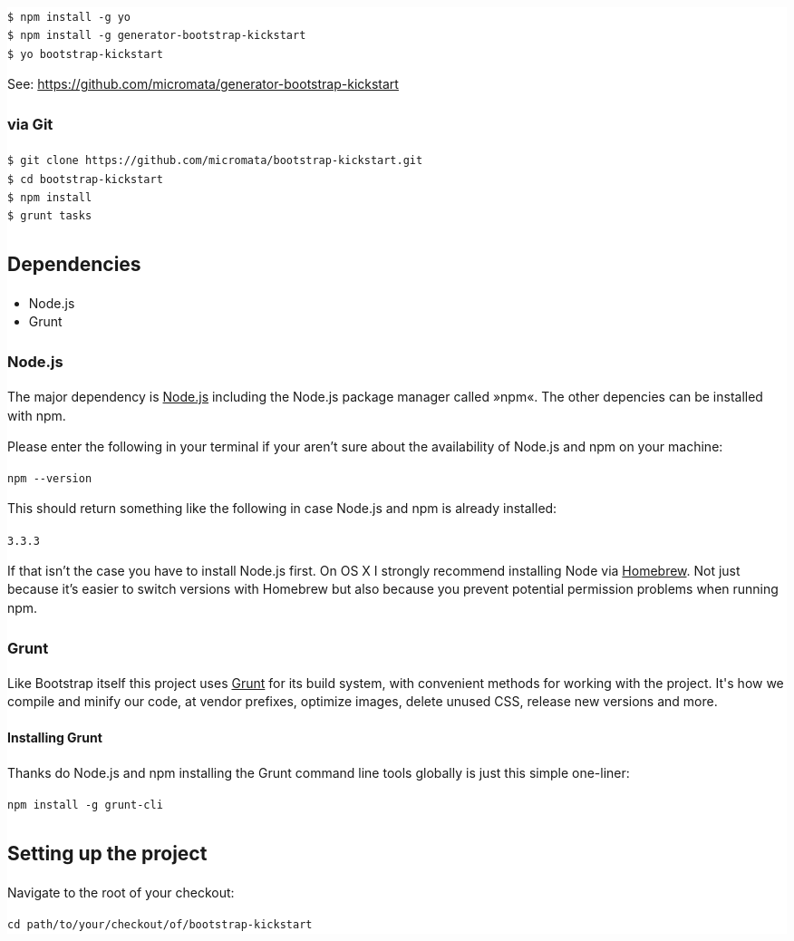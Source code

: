 	$ npm install -g yo
	$ npm install -g generator-bootstrap-kickstart
	$ yo bootstrap-kickstart

See: <https://github.com/micromata/generator-bootstrap-kickstart>

### via Git

	$ git clone https://github.com/micromata/bootstrap-kickstart.git
	$ cd bootstrap-kickstart
	$ npm install
	$ grunt tasks

## Dependencies

- Node.js
- Grunt

### Node.js

The major dependency is [Node.js](http://nodejs.org/) including the Node.js package manager called »npm«. The other depencies can be installed with npm.

Please enter the following in your terminal if your aren’t sure about the availability of Node.js and npm on your machine:

	npm --version

This should return something like the following in case Node.js and npm is already installed:

	3.3.3

If that isn’t the case you have to install Node.js first. On OS X I strongly recommend installing Node via [Homebrew](http://brew.sh). Not just because it’s easier to switch versions with Homebrew but also because you prevent potential permission problems when running npm.

### Grunt

Like Bootstrap itself this project uses [Grunt](http://gruntjs.com/) for its build system, with convenient methods for working with the project. It's how we compile and minify our code, at vendor prefixes, optimize images, delete unused CSS, release new versions and more.

#### Installing Grunt

Thanks do Node.js and npm installing the Grunt command line tools globally is just this simple one-liner:

	npm install -g grunt-cli

<a name="setup"></a>
## Setting up the project

Navigate to the root of your checkout:

	cd path/to/your/checkout/of/bootstrap-kickstart
